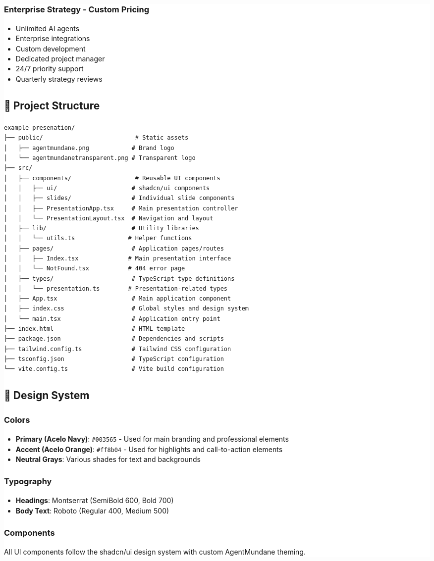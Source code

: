 ### Enterprise Strategy - Custom Pricing
- Unlimited AI agents
- Enterprise integrations
- Custom development
- Dedicated project manager
- 24/7 priority support
- Quarterly strategy reviews

## 📁 Project Structure

```
example-presenation/
├── public/                          # Static assets
│   ├── agentmundane.png            # Brand logo
│   └── agentmundanetransparent.png # Transparent logo
├── src/
│   ├── components/                  # Reusable UI components
│   │   ├── ui/                     # shadcn/ui components
│   │   ├── slides/                 # Individual slide components
│   │   ├── PresentationApp.tsx     # Main presentation controller
│   │   └── PresentationLayout.tsx  # Navigation and layout
│   ├── lib/                        # Utility libraries
│   │   └── utils.ts               # Helper functions
│   ├── pages/                      # Application pages/routes
│   │   ├── Index.tsx              # Main presentation interface
│   │   └── NotFound.tsx           # 404 error page
│   ├── types/                      # TypeScript type definitions
│   │   └── presentation.ts        # Presentation-related types
│   ├── App.tsx                     # Main application component
│   ├── index.css                   # Global styles and design system
│   └── main.tsx                    # Application entry point
├── index.html                      # HTML template
├── package.json                    # Dependencies and scripts
├── tailwind.config.ts              # Tailwind CSS configuration
├── tsconfig.json                   # TypeScript configuration
└── vite.config.ts                  # Vite build configuration
```

## 🎨 Design System

### Colors
- **Primary (Acelo Navy)**: `#003565` - Used for main branding and professional elements
- **Accent (Acelo Orange)**: `#ff8b04` - Used for highlights and call-to-action elements
- **Neutral Grays**: Various shades for text and backgrounds

### Typography
- **Headings**: Montserrat (SemiBold 600, Bold 700)
- **Body Text**: Roboto (Regular 400, Medium 500)

### Components
All UI components follow the shadcn/ui design system with custom AgentMundane theming.
